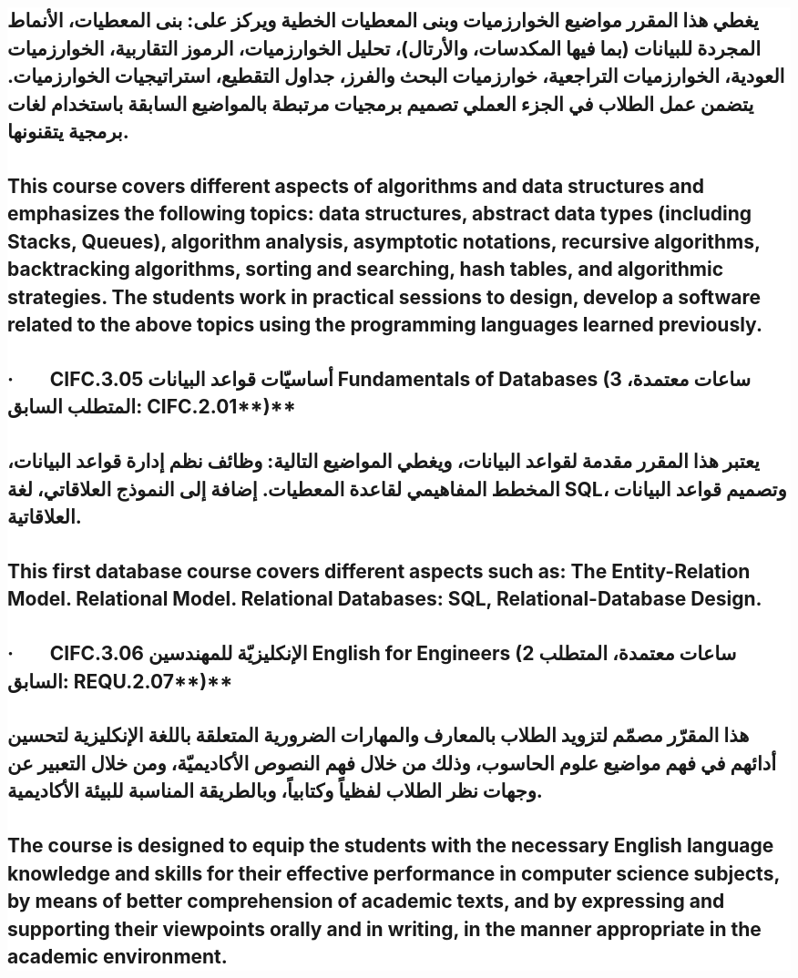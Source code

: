 ## يغطي هذا المقرر مواضيع الخوارزميات وبنى المعطيات الخطية ويركز على: بنى المعطيات، الأنماط المجردة للبيانات (بما فيها المكدسات، والأرتال)، تحليل الخوارزميات، الرموز التقاربية، الخوارزميات العودية، الخوارزميات التراجعية، خوارزميات البحث والفرز، جداول التقطيع، استراتيجيات الخوارزميات. يتضمن عمل الطلاب في الجزء العملي تصميم برمجيات مرتبطة بالمواضيع السابقة باستخدام لغات برمجية يتقنونها.

## This course covers different aspects of algorithms and data structures and emphasizes the following topics: data structures, abstract data types (including Stacks, Queues), algorithm analysis, asymptotic notations, recursive algorithms, backtracking algorithms, sorting and searching, hash tables, and algorithmic strategies. The students work in practical sessions to design, develop a software related to the above topics using the programming languages learned previously.

## **·**        **CIFC.3.05** **أساسيّات قواعد البيانات** **Fundamentals of Databases** **(3 ساعات معتمدة، المتطلب السابق:** **CIFC.2.01****)**

## يعتبر هذا المقرر مقدمة لقواعد البيانات، ويغطي المواضيع التالية: وظائف نظم إدارة قواعد البيانات، المخطط المفاهيمي لقاعدة المعطيات. إضافة إلى النموذج العلاقاتي، لغة SQL، وتصميم قواعد البيانات العلاقاتية.

## This first database course covers different aspects such as: The Entity-Relation Model. Relational Model. Relational Databases: SQL, Relational-Database Design.

## **·**        **CIFC.3.06** **الإنكليزيّة للمهندسين** **English for Engineers** **(2 ساعات معتمدة، المتطلب السابق:** **REQU.2.07****)**

## هذا المقرّر مصمّم لتزويد الطلاب بالمعارف والمهارات الضرورية المتعلقة باللغة الإنكليزية لتحسين أدائهم في فهم مواضيع علوم الحاسوب، وذلك من خلال فهم النصوص الأكاديميّة، ومن خلال التعبير عن وجهات نظر الطلاب لفظياً وكتابياً، وبالطريقة المناسبة للبيئة الأكاديمية.

## The course is designed to equip the students with the necessary English language knowledge and skills for their effective performance in computer science subjects, by means of better comprehension of academic texts, and by expressing and supporting their viewpoints orally and in writing, in the manner appropriate in the academic environment.

